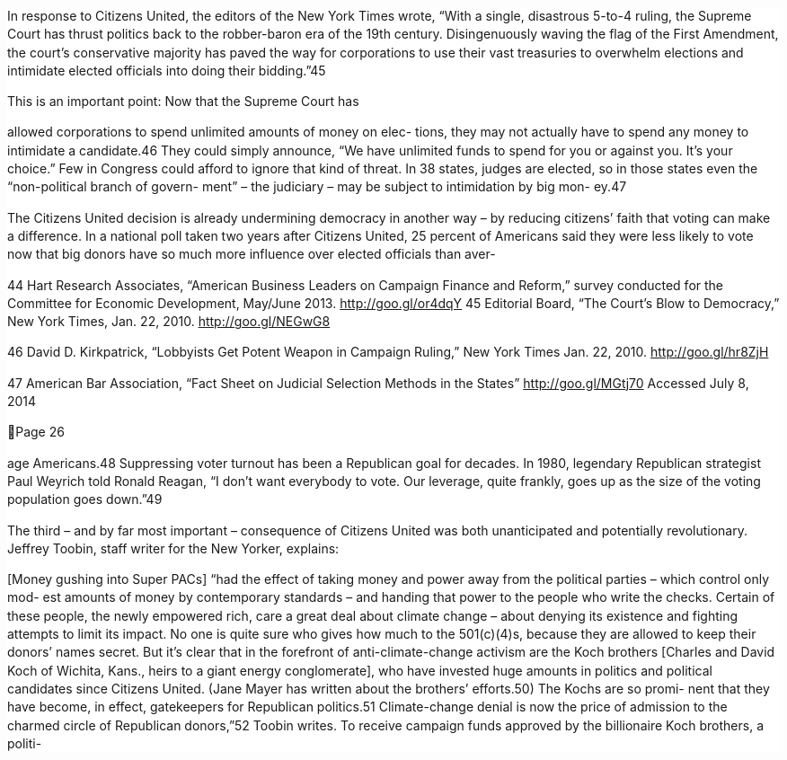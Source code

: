 In response to Citizens United, the editors of the New York Times
wrote, “With a single, disastrous 5-to-4 ruling, the Supreme Court
has thrust politics back to the robber-baron era of the 19th century.
Disingenuously waving the flag of the First Amendment, the court’s
conservative majority has paved the way for corporations to use
their vast treasuries to overwhelm elections and intimidate elected
officials into doing their bidding.”45

This is an important point: Now that the Supreme Court has

allowed corporations to spend unlimited amounts of money on elec-
tions, they may not actually have to spend any money to intimidate a
candidate.46 They could simply announce, “We have unlimited funds
to spend for you or against you. It’s your choice.” Few in Congress
could afford to ignore that kind of threat. In 38 states, judges are
elected, so in those states even the “non-political branch of govern-
ment” – the judiciary – may be subject to intimidation by big mon-
ey.47

The Citizens United decision is already undermining democracy
in another way – by reducing citizens’ faith that voting can make a
difference. In a national poll taken two years after Citizens United, 25
percent of Americans said they were less likely to vote now that big
donors have so much more influence over elected officials than aver-

44 Hart Research Associates, “American Business Leaders on Campaign Finance
and Reform,” survey conducted for the Committee for Economic Development,
May/June 2013. http://goo.gl/or4dqY
45 Editorial Board, “The Court’s Blow to Democracy,” New York Times, Jan. 22,
2010. http://goo.gl/NEGwG8

46 David D. Kirkpatrick, “Lobbyists Get Potent Weapon in Campaign Ruling,”
New York Times Jan. 22, 2010. http://goo.gl/hr8ZjH

47 American Bar Association, “Fact Sheet on Judicial Selection Methods in the
States” http://goo.gl/MGtj70 Accessed July 8, 2014

Page 26

age Americans.48 Suppressing voter turnout has been a Republican
goal for decades. In 1980, legendary Republican strategist Paul
Weyrich told Ronald Reagan, “I don’t want everybody to vote. Our
leverage, quite frankly, goes up as the size of the voting population
goes down.”49

The third – and by far most important – consequence of Citizens
United was both unanticipated and potentially revolutionary. Jeffrey
Toobin, staff writer for the New Yorker, explains:

[Money gushing into Super PACs] “had the effect of taking money
and power away from the political parties – which control only mod-
est amounts of money by contemporary standards – and handing
that power to the people who write the checks. Certain of these
people, the newly empowered rich, care a great deal about climate
change – about denying its existence and fighting attempts to limit
its impact. No one is quite sure who gives how much to the 501(c)(4)s,
because they are allowed to keep their donors’ names secret. But it’s
clear that in the forefront of anti-climate-change activism are the
Koch brothers [Charles and David Koch of Wichita, Kans., heirs to
a giant energy conglomerate], who have invested huge amounts in
politics and political candidates since Citizens United. (Jane Mayer
has written about the brothers’ efforts.50) The Kochs are so promi-
nent that they have become, in effect, gatekeepers for Republican
politics.51 Climate-change denial is now the price of admission to
the charmed circle of Republican donors,”52 Toobin writes. To receive
campaign funds approved by the billionaire Koch brothers, a politi-
